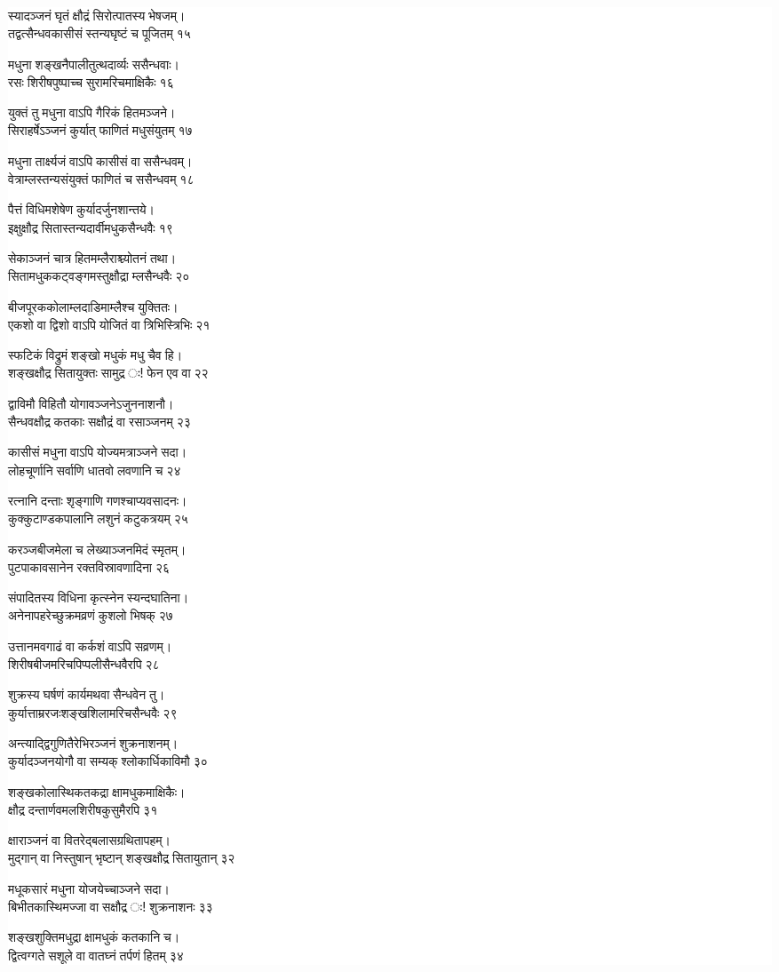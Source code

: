 स्यादञ्जनं घृतं क्षौद्रं सिरोत्पातस्य भेषजम्।  
तद्वत्सैन्धवकासीसं स्तन्यघृष्टं च पूजितम् १५

मधुना शङ्खनैपालीतुत्थदार्व्यः ससैन्धवाः।  
रसः शिरीषपुष्पाच्च सुरामरिचमाक्षिकैः १६

युक्तं तु मधुना वाऽपि गैरिकं हितमञ्जने।  
सिराहर्षेऽञ्जनं कुर्यात् फाणितं मधुसंयुतम् १७

मधुना तार्क्ष्यजं वाऽपि कासीसं वा ससैन्धवम्।  
वेत्राम्लस्तन्यसंयुक्तं फाणितं च ससैन्धवम् १८

पैत्तं विधिमशेषेण कुर्यादर्जुनशान्तये।  
इक्षुक्षौद्र सितास्तन्यदार्वीमधुकसैन्धवैः १९

सेकाञ्जनं चात्र हितमम्लैराश्च्योतनं तथा।  
सितामधुककट्वङ्गमस्तुक्षौद्रा म्लसैन्धवैः २०

बीजपूरककोलाम्लदाडिमाम्लैश्च युक्तितः।  
एकशो वा द्विशो वाऽपि योजितं वा त्रिभिस्त्रिभिः २१

स्फटिकं विद्रुमं शङ्खो मधुकं मधु चैव हि।  
शङ्खक्षौद्र सितायुक्तः सामुद्र ः\! फेन एव वा २२

द्वाविमौ विहितौ योगावञ्जनेऽजुननाशनौ।  
सैन्धवक्षौद्र कतकाः सक्षौद्रं वा रसाञ्जनम् २३

कासीसं मधुना वाऽपि योज्यमत्राञ्जने सदा।  
लोहचूर्णानि सर्वाणि धातवो लवणानि च २४

रत्नानि दन्ताः शृङ्गाणि गणश्चाप्यवसादनः।  
कुक्कुटाण्डकपालानि लशुनं कटुकत्रयम् २५

करञ्जबीजमेला च लेख्याञ्जनमिदं स्मृतम्।  
पुटपाकावसानेन रक्तविस्रावणादिना २६

संपादितस्य विधिना कृत्स्नेन स्यन्दघातिना।  
अनेनापहरेच्छुक्रमव्रणं कुशलो भिषक् २७

उत्तानमवगाढं वा कर्कशं वाऽपि सव्रणम्।  
शिरीषबीजमरिचपिप्पलीसैन्धवैरपि २८

शुक्रस्य घर्षणं कार्यमथवा सैन्धवेन तु।  
कुर्यात्ताम्ररजःशङ्खशिलामरिचसैन्धवैः २९

अन्त्याद्द्विगुणितैरेभिरञ्जनं शुक्रनाशनम्।  
कुर्यादञ्जनयोगौ वा सम्यक् श्लोकार्धिकाविमौ ३०

शङ्खकोलास्थिकतकद्रा क्षामधुकमाक्षिकैः।  
क्षौद्र दन्तार्णवमलशिरीषकुसुमैरपि ३१

क्षाराञ्जनं वा वितरेद्बलासग्रथितापहम्।  
मुद्गान् वा निस्तुषान् भृष्टान् शङ्खक्षौद्र सितायुतान् ३२

मधूकसारं मधुना योजयेच्चाञ्जने सदा।  
बिभीतकास्थिमज्जा वा सक्षौद्र ः\! शुक्रनाशनः ३३

शङ्खशुक्तिमधुद्रा क्षामधुकं कतकानि च।  
द्वित्वग्गते सशूले वा वातघ्नं तर्पणं हितम् ३४
